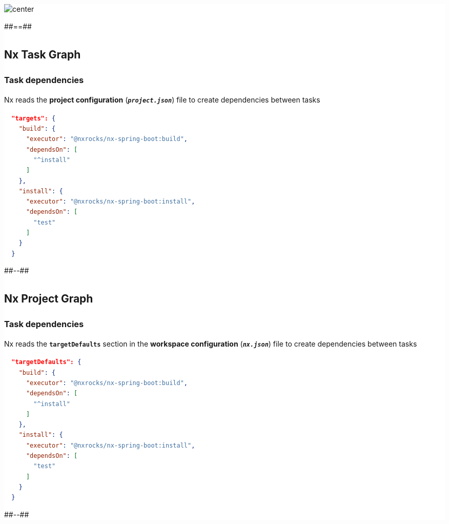 ![center](assets/images/school/task-graph-execution.svg)

##==##



## Nx Task Graph

### Task dependencies

Nx reads the **project configuration** (**_`project.json`_**) file to create dependencies between tasks

```json [1|4-6]
  "targets": {
    "build": {
      "executor": "@nxrocks/nx-spring-boot:build",
      "dependsOn": [
        "^install"
      ]
    },
    "install": {
      "executor": "@nxrocks/nx-spring-boot:install",
      "dependsOn": [
        "test"
      ]
    }
  }
```
##--##



## Nx Project Graph

### Task dependencies

Nx reads the **`targetDefaults`** section in the **workspace configuration** (**_`nx.json`_**) file to create dependencies between tasks

```json [1|4-6|10-12]
  "targetDefaults": {
    "build": {
      "executor": "@nxrocks/nx-spring-boot:build",
      "dependsOn": [
        "^install"
      ]
    },
    "install": {
      "executor": "@nxrocks/nx-spring-boot:install",
      "dependsOn": [
        "test"
      ]
    }
  }
```
##--##
